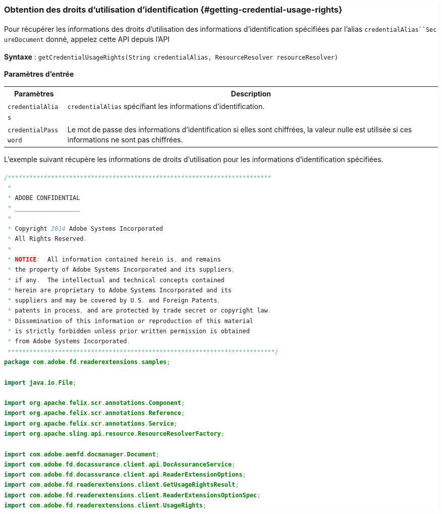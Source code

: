### Obtention des droits d’utilisation d’identification  {#getting-credential-usage-rights}

Pour récupérer les informations des droits d’utilisation des informations d’identification spécifiées par l’alias `credentialAlias``SecureDocument` donné, appelez cette API depuis l’API 

**Syntaxe** :  `getCredentialUsageRights(String credentialAlias, ResourceResolver resourceResolver)`

**Paramètres d’entrée**

<table> 
 <tbody> 
  <tr> 
   <th>Paramètres</th> 
   <th>Description</th> 
  </tr> 
  <tr> 
   <td><code>credentialAlias</code> </td> 
   <td><code>credentialAlias</code> spécifiant les informations d’identification.<br /> </td> 
  </tr> 
  <tr> 
   <td><code>credentialPassword</code> </td> 
   <td>Le mot de passe des informations d’identification si elles sont chiffrées, la valeur nulle est utilisée si ces informations ne sont pas chiffrées.<br /> </td> 
  </tr> 
 </tbody> 
</table>

L’exemple suivant récupère les informations de droits d’utilisation pour les informations d’identification spécifiées.

```java
/*************************************************************************
 *
 * ADOBE CONFIDENTIAL
 * __________________
 *
 * Copyright 2014 Adobe Systems Incorporated
 * All Rights Reserved.
 *
 * NOTICE:  All information contained herein is, and remains
 * the property of Adobe Systems Incorporated and its suppliers,
 * if any.  The intellectual and technical concepts contained
 * herein are proprietary to Adobe Systems Incorporated and its
 * suppliers and may be covered by U.S. and Foreign Patents,
 * patents in process, and are protected by trade secret or copyright law.
 * Dissemination of this information or reproduction of this material
 * is strictly forbidden unless prior written permission is obtained
 * from Adobe Systems Incorporated.
 **************************************************************************/
package com.adobe.fd.readerextensions.samples;

import java.io.File;

import org.apache.felix.scr.annotations.Component;
import org.apache.felix.scr.annotations.Reference;
import org.apache.felix.scr.annotations.Service;
import org.apache.sling.api.resource.ResourceResolverFactory;

import com.adobe.aemfd.docmanager.Document;
import com.adobe.fd.docassurance.client.api.DocAssuranceService;
import com.adobe.fd.docassurance.client.api.ReaderExtensionOptions;
import com.adobe.fd.readerextensions.client.GetUsageRightsResult;
import com.adobe.fd.readerextensions.client.ReaderExtensionsOptionSpec;
import com.adobe.fd.readerextensions.client.UsageRights;
```